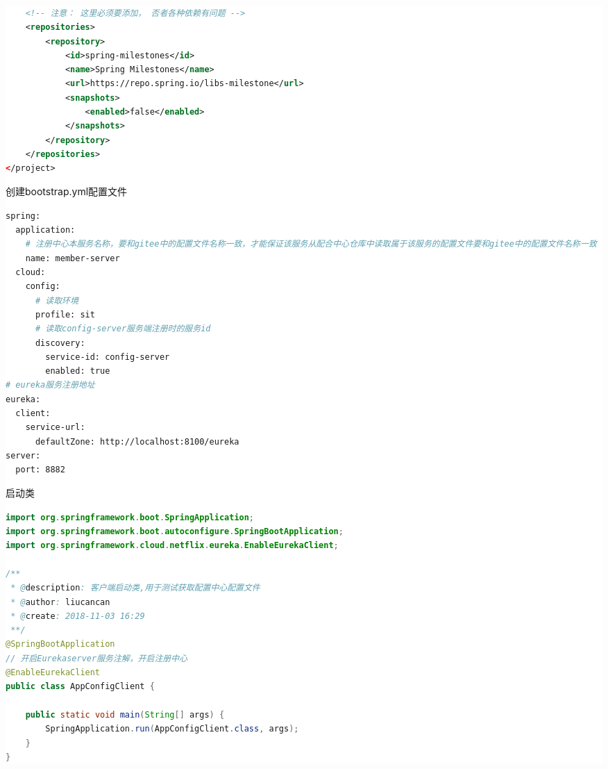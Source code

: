 ```xml
    <!-- 注意： 这里必须要添加， 否者各种依赖有问题 -->
    <repositories>
        <repository>
            <id>spring-milestones</id>
            <name>Spring Milestones</name>
            <url>https://repo.spring.io/libs-milestone</url>
            <snapshots>
                <enabled>false</enabled>
            </snapshots>
        </repository>
    </repositories>
</project>
```

创建bootstrap.yml配置文件

```bash
spring:
  application:
    # 注册中心本服务名称，要和gitee中的配置文件名称一致，才能保证该服务从配合中心仓库中读取属于该服务的配置文件要和gitee中的配置文件名称一致
    name: member-server
  cloud:
    config:
      # 读取环境
      profile: sit
      # 读取config-server服务端注册时的服务id
      discovery:
        service-id: config-server
        enabled: true
# eureka服务注册地址
eureka:
  client:
    service-url:
      defaultZone: http://localhost:8100/eureka
server:
  port: 8882
```

启动类

```java
import org.springframework.boot.SpringApplication;
import org.springframework.boot.autoconfigure.SpringBootApplication;
import org.springframework.cloud.netflix.eureka.EnableEurekaClient;

/**
 * @description: 客户端启动类,用于测试获取配置中心配置文件
 * @author: liucancan
 * @create: 2018-11-03 16:29
 **/
@SpringBootApplication
// 开启Eurekaserver服务注解，开启注册中心
@EnableEurekaClient
public class AppConfigClient {

    public static void main(String[] args) {
        SpringApplication.run(AppConfigClient.class, args);
    }
}
```
